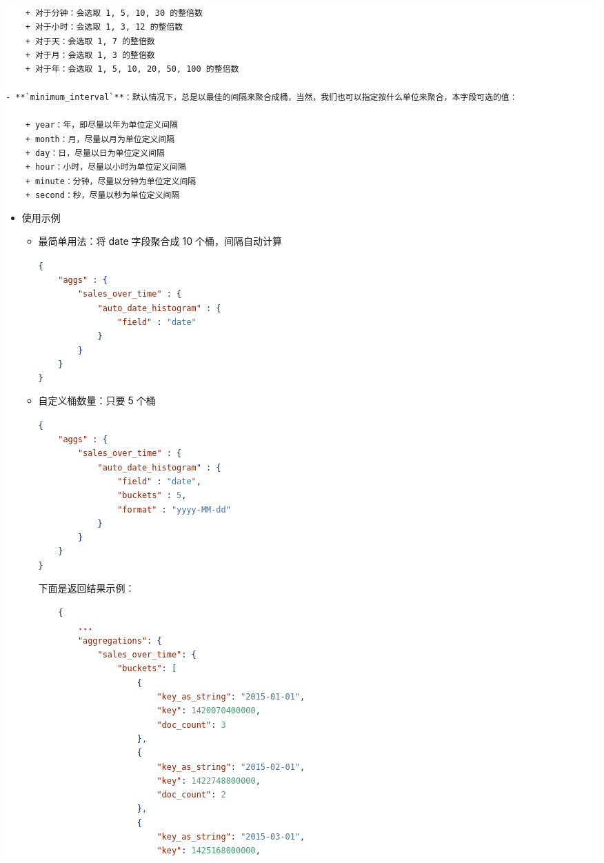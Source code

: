         + 对于分钟：会选取 1, 5, 10, 30 的整倍数
        + 对于小时：会选取 1, 3, 12 的整倍数
        + 对于天：会选取 1, 7 的整倍数
        + 对于月：会选取 1, 3 的整倍数
        + 对于年：会选取 1, 5, 10, 20, 50, 100 的整倍数

    - **`minimum_interval`**：默认情况下，总是以最佳的间隔来聚合成桶，当然，我们也可以指定按什么单位来聚合，本字段可选的值：

        + year：年，即尽量以年为单位定义间隔
        + month：月，尽量以月为单位定义间隔
        + day：日，尽量以日为单位定义间隔
        + hour：小时，尽量以小时为单位定义间隔
        + minute：分钟，尽量以分钟为单位定义间隔
        + second：秒，尽量以秒为单位定义间隔

 + 使用示例

    - 最简单用法：将 date 字段聚合成 10 个桶，间隔自动计算

        ```json
        {
            "aggs" : {
                "sales_over_time" : {
                    "auto_date_histogram" : {
                        "field" : "date"
                    }
                }
            }
        }
        ```

    - 自定义桶数量：只要 5 个桶

        ```json
        {
            "aggs" : {
                "sales_over_time" : {
                    "auto_date_histogram" : {
                        "field" : "date",
                        "buckets" : 5,
                        "format" : "yyyy-MM-dd" 
                    }
                }
            }
        }
        ```
        下面是返回结果示例：

        ```json
            {
                ...
                "aggregations": {
                    "sales_over_time": {
                        "buckets": [
                            {
                                "key_as_string": "2015-01-01",
                                "key": 1420070400000,
                                "doc_count": 3
                            },
                            {
                                "key_as_string": "2015-02-01",
                                "key": 1422748800000,
                                "doc_count": 2
                            },
                            {
                                "key_as_string": "2015-03-01",
                                "key": 1425168000000,